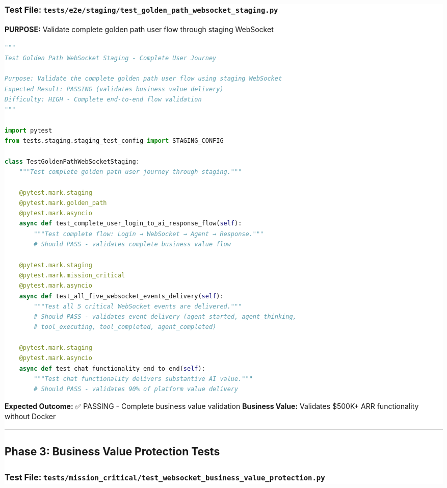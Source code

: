 ### Test File: `tests/e2e/staging/test_golden_path_websocket_staging.py`

**PURPOSE:** Validate complete golden path user flow through staging WebSocket

```python
"""
Test Golden Path WebSocket Staging - Complete User Journey

Purpose: Validate the complete golden path user flow using staging WebSocket
Expected Result: PASSING (validates business value delivery)
Difficulty: HIGH - Complete end-to-end flow validation
"""

import pytest
from tests.staging.staging_test_config import STAGING_CONFIG

class TestGoldenPathWebSocketStaging:
    """Test complete golden path user journey through staging."""

    @pytest.mark.staging
    @pytest.mark.golden_path
    @pytest.mark.asyncio
    async def test_complete_user_login_to_ai_response_flow(self):
        """Test complete flow: Login → WebSocket → Agent → Response."""
        # Should PASS - validates complete business value flow

    @pytest.mark.staging
    @pytest.mark.mission_critical
    @pytest.mark.asyncio
    async def test_all_five_websocket_events_delivery(self):
        """Test all 5 critical WebSocket events are delivered."""
        # Should PASS - validates event delivery (agent_started, agent_thinking,
        # tool_executing, tool_completed, agent_completed)

    @pytest.mark.staging
    @pytest.mark.asyncio
    async def test_chat_functionality_end_to_end(self):
        """Test chat functionality delivers substantive AI value."""
        # Should PASS - validates 90% of platform value delivery
```

**Expected Outcome:** ✅ PASSING - Complete business value validation
**Business Value:** Validates $500K+ ARR functionality without Docker

---

## Phase 3: Business Value Protection Tests

### Test File: `tests/mission_critical/test_websocket_business_value_protection.py`
